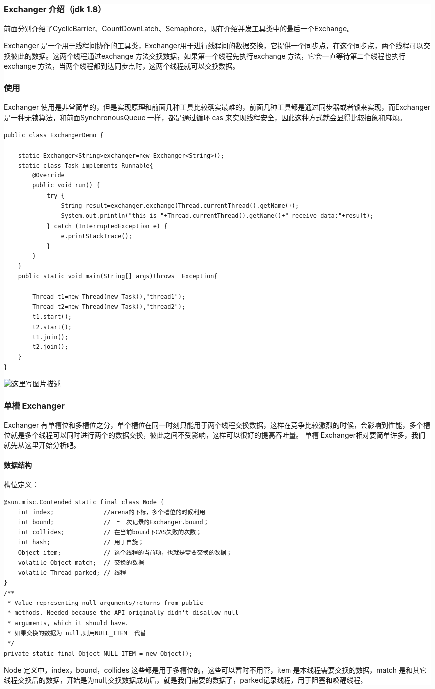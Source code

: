 ﻿### Exchanger 介绍（jdk 1.8）
前面分别介绍了CyclicBarrier、CountDownLatch、Semaphore，现在介绍并发工具类中的最后一个Exchange。

Exchanger 是一个用于线程间协作的工具类，Exchanger用于进行线程间的数据交换，它提供一个同步点，在这个同步点，两个线程可以交换彼此的数据。这两个线程通过exchange 方法交换数据，如果第一个线程先执行exchange 方法，它会一直等待第二个线程也执行exchange 方法，当两个线程都到达同步点时，这两个线程就可以交换数据。

### 使用
Exchanger 使用是非常简单的，但是实现原理和前面几种工具比较确实最难的，前面几种工具都是通过同步器或者锁来实现，而Exchanger 是一种无锁算法，和前面SynchronousQueue 一样，都是通过循环 cas 来实现线程安全，因此这种方式就会显得比较抽象和麻烦。
```
public class ExchangerDemo {

    static Exchanger<String>exchanger=new Exchanger<String>();
    static class Task implements Runnable{
        @Override
        public void run() {
            try {
                String result=exchanger.exchange(Thread.currentThread().getName());
                System.out.println("this is "+Thread.currentThread().getName()+" receive data:"+result);
            } catch (InterruptedException e) {
                e.printStackTrace();
            }
        }
    }
    public static void main(String[] args)throws  Exception{

        Thread t1=new Thread(new Task(),"thread1");
        Thread t2=new Thread(new Task(),"thread2");
        t1.start();
        t2.start();
        t1.join();
        t2.join();
    }
}
```
![这里写图片描述](http://img.blog.ztgreat.cn/document/juc/20171205191544015.png)
### 单槽 Exchanger
Exchanger 有单槽位和多槽位之分，单个槽位在同一时刻只能用于两个线程交换数据，这样在竞争比较激烈的时候，会影响到性能，多个槽位就是多个线程可以同时进行两个的数据交换，彼此之间不受影响，这样可以很好的提高吞吐量。
单槽 Exchanger相对要简单许多，我们就先从这里开始分析吧。
#### 数据结构
槽位定义：
```
@sun.misc.Contended static final class Node {
    int index;              //arena的下标，多个槽位的时候利用
    int bound;              // 上一次记录的Exchanger.bound；
    int collides;           // 在当前bound下CAS失败的次数；
    int hash;               // 用于自旋；
    Object item;            // 这个线程的当前项，也就是需要交换的数据；
    volatile Object match;  // 交换的数据
    volatile Thread parked; // 线程
}
/**
 * Value representing null arguments/returns from public
 * methods. Needed because the API originally didn't disallow null
 * arguments, which it should have.
 * 如果交换的数据为 null,则用NULL_ITEM  代替
 */
private static final Object NULL_ITEM = new Object();
```
Node 定义中，index，bound，collides 这些都是用于多槽位的，这些可以暂时不用管，item 是本线程需要交换的数据，match 是和其它线程交换后的数据，开始是为null,交换数据成功后，就是我们需要的数据了，parked记录线程，用于阻塞和唤醒线程。